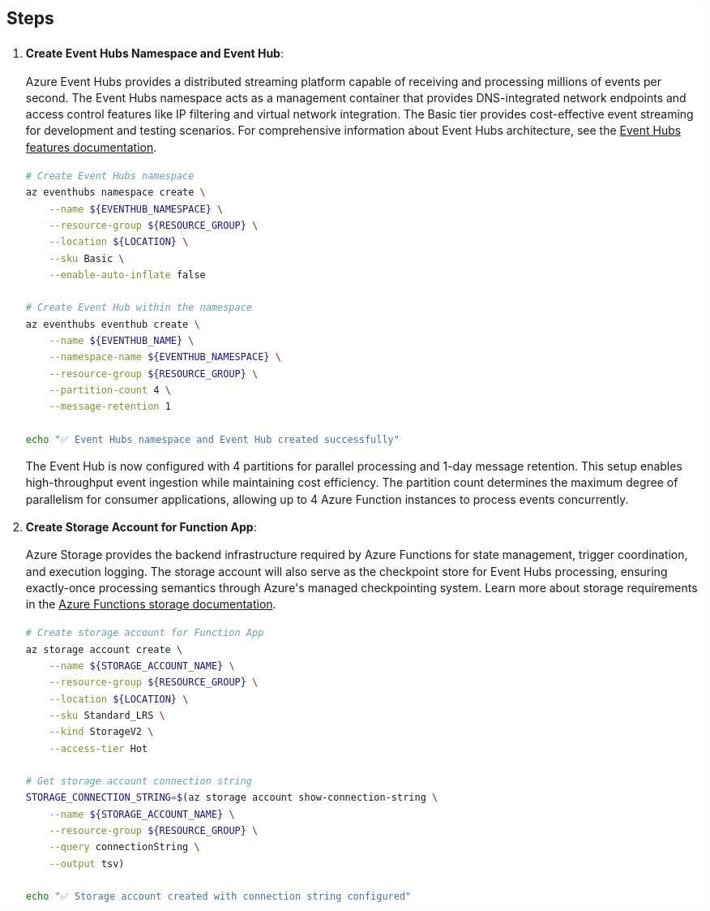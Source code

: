 ## Steps

1. **Create Event Hubs Namespace and Event Hub**:

   Azure Event Hubs provides a distributed streaming platform capable of receiving and processing millions of events per second. The Event Hubs namespace acts as a management container that provides DNS-integrated network endpoints and access control features like IP filtering and virtual network integration. The Basic tier provides cost-effective event streaming for development and testing scenarios. For comprehensive information about Event Hubs architecture, see the [Event Hubs features documentation](https://docs.microsoft.com/en-us/azure/event-hubs/event-hubs-features).

   ```bash
   # Create Event Hubs namespace
   az eventhubs namespace create \
       --name ${EVENTHUB_NAMESPACE} \
       --resource-group ${RESOURCE_GROUP} \
       --location ${LOCATION} \
       --sku Basic \
       --enable-auto-inflate false

   # Create Event Hub within the namespace
   az eventhubs eventhub create \
       --name ${EVENTHUB_NAME} \
       --namespace-name ${EVENTHUB_NAMESPACE} \
       --resource-group ${RESOURCE_GROUP} \
       --partition-count 4 \
       --message-retention 1

   echo "✅ Event Hubs namespace and Event Hub created successfully"
   ```

   The Event Hub is now configured with 4 partitions for parallel processing and 1-day message retention. This setup enables high-throughput event ingestion while maintaining cost efficiency. The partition count determines the maximum degree of parallelism for consumer applications, allowing up to 4 Azure Function instances to process events concurrently.

2. **Create Storage Account for Function App**:

   Azure Storage provides the backend infrastructure required by Azure Functions for state management, trigger coordination, and execution logging. The storage account will also serve as the checkpoint store for Event Hubs processing, ensuring exactly-once processing semantics through Azure's managed checkpointing system. Learn more about storage requirements in the [Azure Functions storage documentation](https://docs.microsoft.com/en-us/azure/azure-functions/storage-considerations).

   ```bash
   # Create storage account for Function App
   az storage account create \
       --name ${STORAGE_ACCOUNT_NAME} \
       --resource-group ${RESOURCE_GROUP} \
       --location ${LOCATION} \
       --sku Standard_LRS \
       --kind StorageV2 \
       --access-tier Hot

   # Get storage account connection string
   STORAGE_CONNECTION_STRING=$(az storage account show-connection-string \
       --name ${STORAGE_ACCOUNT_NAME} \
       --resource-group ${RESOURCE_GROUP} \
       --query connectionString \
       --output tsv)

   echo "✅ Storage account created with connection string configured"
   ```
